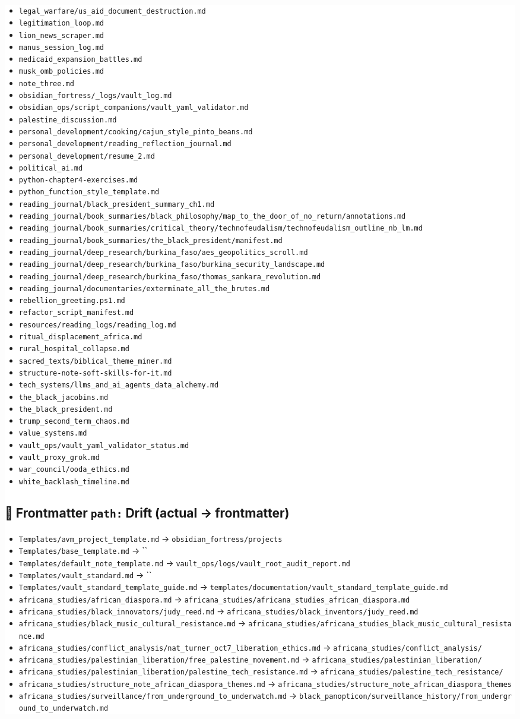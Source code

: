 - `legal_warfare/us_aid_document_destruction.md`
- `legitimation_loop.md`
- `lion_news_scraper.md`
- `manus_session_log.md`
- `medicaid_expansion_battles.md`
- `musk_omb_policies.md`
- `note_three.md`
- `obsidian_fortress/_logs/vault_log.md`
- `obsidian_ops/script_companions/vault_yaml_validator.md`
- `palestine_discussion.md`
- `personal_development/cooking/cajun_style_pinto_beans.md`
- `personal_development/reading_reflection_journal.md`
- `personal_development/resume_2.md`
- `political_ai.md`
- `python-chapter4-exercises.md`
- `python_function_style_template.md`
- `reading_journal/black_president_summary_ch1.md`
- `reading_journal/book_summaries/black_philosophy/map_to_the_door_of_no_return/annotations.md`
- `reading_journal/book_summaries/critical_theory/technofeudalism/technofeudalism_outline_nb_lm.md`
- `reading_journal/book_summaries/the_black_president/manifest.md`
- `reading_journal/deep_research/burkina_faso/aes_geopolitics_scroll.md`
- `reading_journal/deep_research/burkina_faso/burkina_security_landscape.md`
- `reading_journal/deep_research/burkina_faso/thomas_sankara_revolution.md`
- `reading_journal/documentaries/exterminate_all_the_brutes.md`
- `rebellion_greeting.ps1.md`
- `refactor_script_manifest.md`
- `resources/reading_logs/reading_log.md`
- `ritual_displacement_africa.md`
- `rural_hospital_collapse.md`
- `sacred_texts/biblical_theme_miner.md`
- `structure-note-soft-skills-for-it.md`
- `tech_systems/llms_and_ai_agents_data_alchemy.md`
- `the_black_jacobins.md`
- `the_black_president.md`
- `trump_second_term_chaos.md`
- `value_systems.md`
- `vault_ops/vault_yaml_validator_status.md`
- `vault_proxy_grok.md`
- `war_council/ooda_ethics.md`
- `white_backlash_timeline.md`

## 🔁 Frontmatter `path:` Drift (actual → frontmatter)
- `Templates/avm_project_template.md` → `obsidian_fortress/projects`
- `Templates/base_template.md` → ``
- `Templates/default_note_template.md` → `vault_ops/logs/vault_root_audit_report.md`
- `Templates/vault_standard.md` → ``
- `Templates/vault_standard_template_guide.md` → `templates/documentation/vault_standard_template_guide.md`
- `africana_studies/african_diaspora.md` → `africana_studies/africana_studies_african_diaspora.md`
- `africana_studies/black_innovators/judy_reed.md` → `africana_studies/black_inventors/judy_reed.md`
- `africana_studies/black_music_cultural_resistance.md` → `africana_studies/africana_studies_black_music_cultural_resistance.md`
- `africana_studies/conflict_analysis/nat_turner_oct7_liberation_ethics.md` → `africana_studies/conflict_analysis/`
- `africana_studies/palestinian_liberation/free_palestine_movement.md` → `africana_studies/palestinian_liberation/`
- `africana_studies/palestinian_liberation/palestine_tech_resistance.md` → `africana_studies/palestine_tech_resistance/`
- `africana_studies/structure_note_african_diaspora_themes.md` → `africana_studies/structure_note_african_diaspora_themes`
- `africana_studies/surveillance/from_underground_to_underwatch.md` → `black_panopticon/surveillance_history/from_underground_to_underwatch.md`